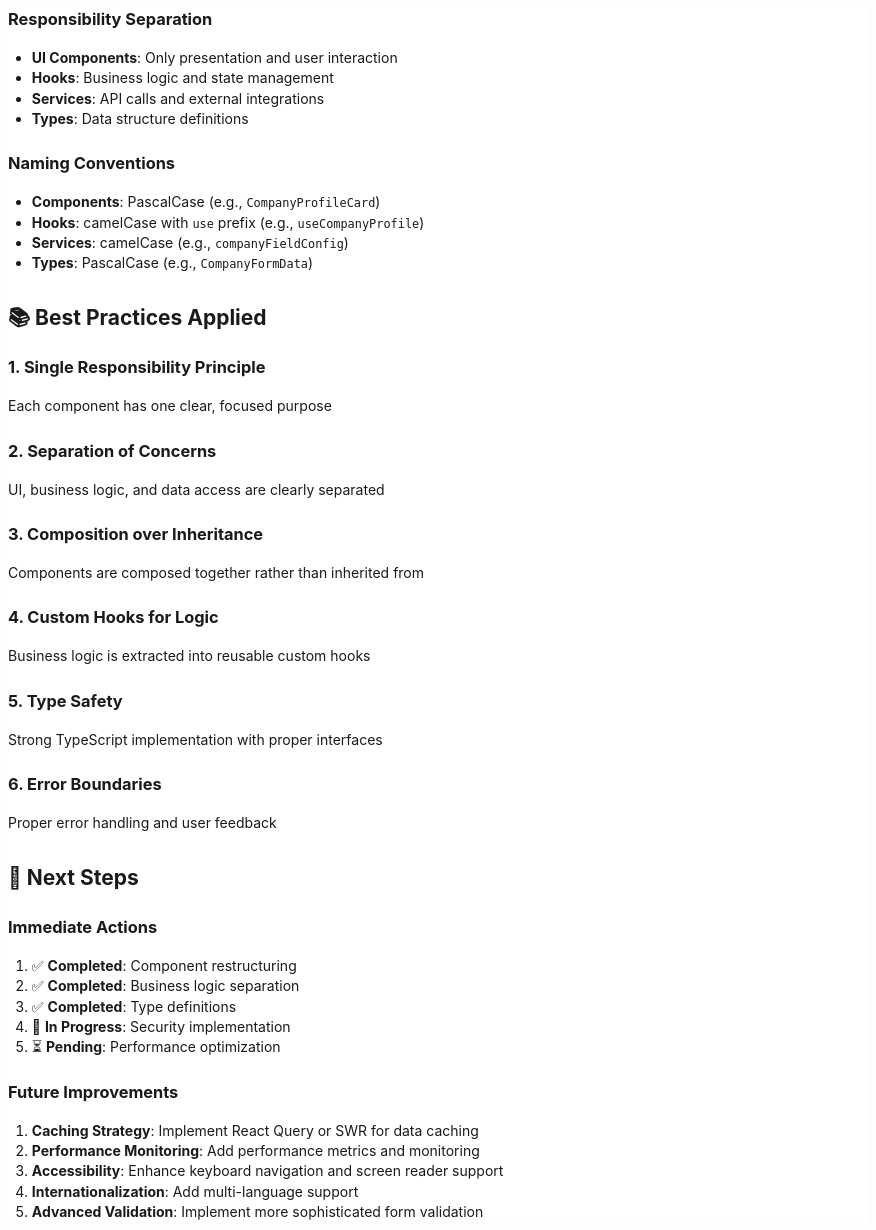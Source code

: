 ### **Responsibility Separation**
- **UI Components**: Only presentation and user interaction
- **Hooks**: Business logic and state management
- **Services**: API calls and external integrations
- **Types**: Data structure definitions

### **Naming Conventions**
- **Components**: PascalCase (e.g., `CompanyProfileCard`)
- **Hooks**: camelCase with `use` prefix (e.g., `useCompanyProfile`)
- **Services**: camelCase (e.g., `companyFieldConfig`)
- **Types**: PascalCase (e.g., `CompanyFormData`)

## 📚 **Best Practices Applied**

### **1. Single Responsibility Principle**
Each component has one clear, focused purpose

### **2. Separation of Concerns**
UI, business logic, and data access are clearly separated

### **3. Composition over Inheritance**
Components are composed together rather than inherited from

### **4. Custom Hooks for Logic**
Business logic is extracted into reusable custom hooks

### **5. Type Safety**
Strong TypeScript implementation with proper interfaces

### **6. Error Boundaries**
Proper error handling and user feedback

## 🚀 **Next Steps**

### **Immediate Actions**
1. ✅ **Completed**: Component restructuring
2. ✅ **Completed**: Business logic separation
3. ✅ **Completed**: Type definitions
4. 🔄 **In Progress**: Security implementation
5. ⏳ **Pending**: Performance optimization

### **Future Improvements**
1. **Caching Strategy**: Implement React Query or SWR for data caching
2. **Performance Monitoring**: Add performance metrics and monitoring
3. **Accessibility**: Enhance keyboard navigation and screen reader support
4. **Internationalization**: Add multi-language support
5. **Advanced Validation**: Implement more sophisticated form validation
